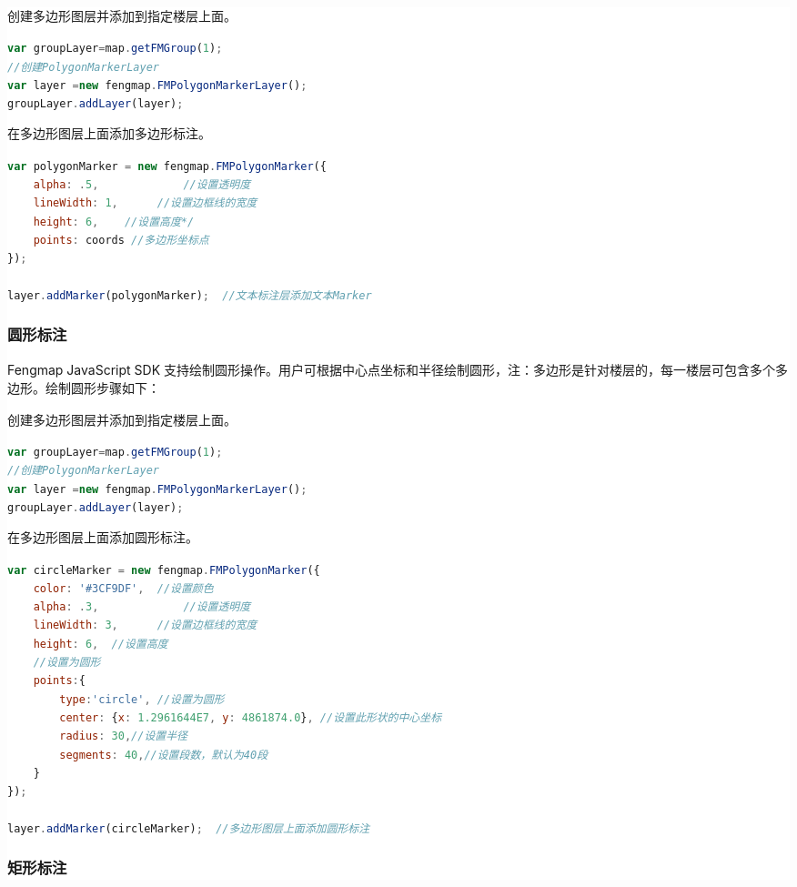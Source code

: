 创建多边形图层并添加到指定楼层上面。

```javascript
var groupLayer=map.getFMGroup(1);
//创建PolygonMarkerLayer
var layer =new fengmap.FMPolygonMarkerLayer();
groupLayer.addLayer(layer);
```

在多边形图层上面添加多边形标注。

```javascript
var polygonMarker = new fengmap.FMPolygonMarker({
    alpha: .5,             //设置透明度
    lineWidth: 1,      //设置边框线的宽度
    height: 6,    //设置高度*/
    points: coords //多边形坐标点
});

layer.addMarker(polygonMarker);  //文本标注层添加文本Marker
```

### 圆形标注

Fengmap JavaScript SDK 支持绘制圆形操作。用户可根据中心点坐标和半径绘制圆形，注：多边形是针对楼层的，每一楼层可包含多个多边形。绘制圆形步骤如下：

创建多边形图层并添加到指定楼层上面。

```javascript
var groupLayer=map.getFMGroup(1);
//创建PolygonMarkerLayer
var layer =new fengmap.FMPolygonMarkerLayer();
groupLayer.addLayer(layer);
```

在多边形图层上面添加圆形标注。

```javascript
var circleMarker = new fengmap.FMPolygonMarker({
    color: '#3CF9DF',  //设置颜色
    alpha: .3,             //设置透明度
    lineWidth: 3,      //设置边框线的宽度
    height: 6,  //设置高度
    //设置为圆形
    points:{
        type:'circle', //设置为圆形
        center: {x: 1.2961644E7, y: 4861874.0}, //设置此形状的中心坐标
        radius: 30,//设置半径
        segments: 40,//设置段数，默认为40段
    }
});

layer.addMarker(circleMarker);  //多边形图层上面添加圆形标注
```

### 矩形标注
